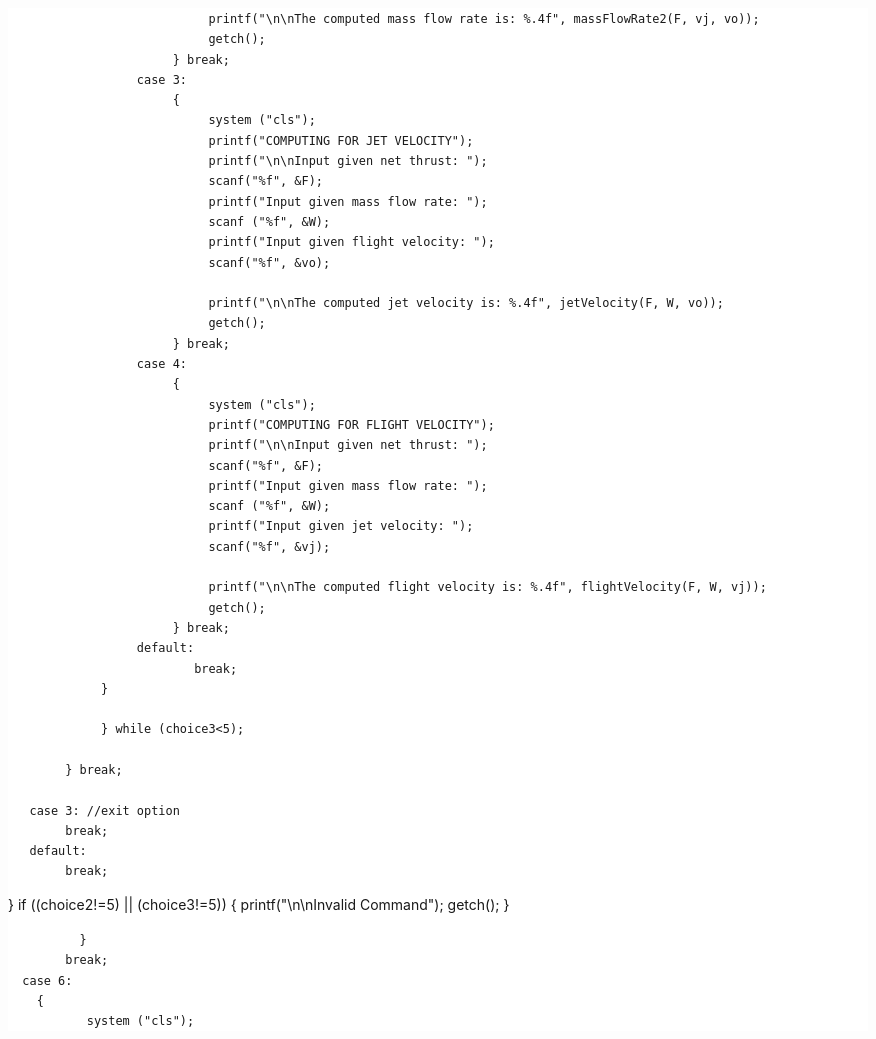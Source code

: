                                 printf("\n\nThe computed mass flow rate is: %.4f", massFlowRate2(F, vj, vo));
                                getch();
                           } break;
                      case 3:
                           {
                                system ("cls");
                                printf("COMPUTING FOR JET VELOCITY");
                                printf("\n\nInput given net thrust: ");
                                scanf("%f", &F);
                                printf("Input given mass flow rate: ");
                                scanf ("%f", &W);
                                printf("Input given flight velocity: ");
                                scanf("%f", &vo);
                                
                                printf("\n\nThe computed jet velocity is: %.4f", jetVelocity(F, W, vo));
                                getch();
                           } break;
                      case 4:
                           {
                                system ("cls");
                                printf("COMPUTING FOR FLIGHT VELOCITY");
                                printf("\n\nInput given net thrust: ");
                                scanf("%f", &F);
                                printf("Input given mass flow rate: ");
                                scanf ("%f", &W);
                                printf("Input given jet velocity: ");
                                scanf("%f", &vj);
                                
                                printf("\n\nThe computed flight velocity is: %.4f", flightVelocity(F, W, vj));
                                getch();
                           } break;
                      default:
                              break;
                 } 
                 
                 } while (choice3<5);

            } break;
            
       case 3: //exit option
            break;
       default:
            break;
            
  
  }
  if ((choice2!=5) || (choice3!=5))
  {
       printf("\n\nInvalid Command");
       getch();
  }
  
      			
			  }
      		break;
      case 6:
      	{
               system ("cls");
      	